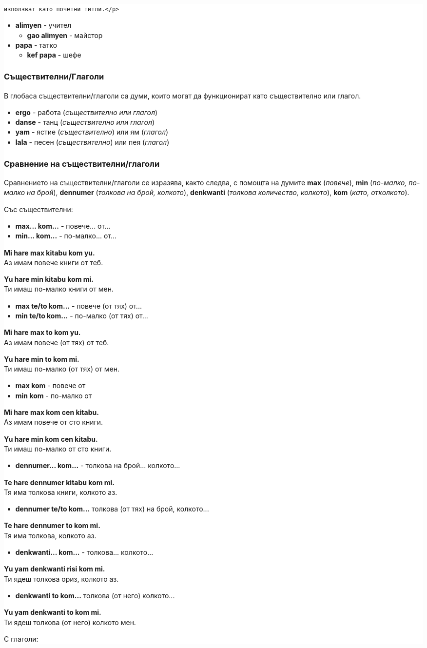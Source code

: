 	използват като почетни титли.</p>
<ul>
	<li><strong>alimyen</strong> - учител <ul>
			<li><strong>gao alimyen</strong> - майстор</li>
		</ul>
	</li>
	<li><strong>papa</strong> - татко <ul>
			<li><strong>kef papa</strong> - шефе</li>
		</ul>
	</li>
</ul>
<h3>Съществителни/Глаголи</h3>
<p>В глобаса съществителни/глаголи са думи, които могат да функционират като съществително или глагол.</p>
<ul>
	<li><strong>ergo</strong> - работа (<em>съществително или глагол</em>)</li>
	<li><strong>danse</strong> - танц (<em>съществително или глагол</em>)</li>
	<li><strong>yam</strong> - ястие (<em>съществително</em>) или ям (<em>глагол</em>)</li>
	<li><strong>lala</strong> - песен (<em>съществително</em>) или пея (<em>глагол</em>)</li>
</ul>
<h3>Сравнение на съществителни/глаголи</h3>
<p>Сравнението на съществителни/глаголи се изразява, както следва, с помощта на думите <strong>max</strong>
	(<em>повече</em>), <strong>min</strong> (<em>по-малко, по-малко на брой</em>), <strong>dennumer</strong>
	(<em>толкова на брой, колкото</em>), <strong>denkwanti</strong> (<em>толкова количество, колкото</em>),
	<strong>kom</strong> (<em>като, отколкото</em>).</p>
<p>Със съществителни:</p>
<ul>
	<li><strong>max... kom...</strong> - повече... от...</li>
	<li><strong>min... kom...</strong> - по-малко... от...</li>
</ul>
<p><strong>Mi hare max kitabu kom yu.</strong><br /> Аз имам повече книги от теб.</p>
<p><strong>Yu hare min kitabu kom mi.</strong><br /> Ти имаш по-малко книги от мен.</p>
<ul>
	<li><strong>max te/to kom...</strong> - повече (от тях) от...</li>
	<li><strong>min te/to kom...</strong> - по-малко (от тях) от...</li>
</ul>
<p><strong>Mi hare max to kom yu.</strong><br /> Аз имам повече (от тях) от теб.</p>
<p><strong>Yu hare min to kom mi.</strong><br /> Ти имаш по-малко (от тях) от мен.</p>
<ul>
	<li><strong>max kom</strong> - повече от</li>
	<li><strong>min kom</strong> - по-малко от</li>
</ul>
<p><strong>Mi hare max kom cen kitabu.</strong><br /> Аз имам повече от сто книги.</p>
<p><strong>Yu hare min kom cen kitabu.</strong><br /> Ти имаш по-малко от сто книги.</p>
<ul>
	<li><strong>dennumer... kom...</strong> - толкова на брой... колкото...</li>
</ul>
<p><strong>Te hare dennumer kitabu kom mi.</strong><br /> Тя има толкова книги, колкото аз.</p>
<ul>
	<li><strong>dennumer te/to kom...</strong> толкова (от тях) на брой, колкото...</li>
</ul>
<p><strong>Te hare dennumer to kom mi.</strong><br /> Тя има толкова, колкото аз.</p>
<ul>
	<li><strong>denkwanti... kom...</strong> - толкова... колкото...</li>
</ul>
<p><strong>Yu yam denkwanti risi kom mi.</strong><br /> Ти ядеш толкова ориз, колкото аз.</p>
<ul>
	<li><strong>denkwanti to kom...</strong> толкова (от него) колкото...</li>
</ul>
<p><strong>Yu yam denkwanti to kom mi.</strong><br /> Ти ядеш толкова (от него) колкото мен.</p>
<p>С глаголи:</p>